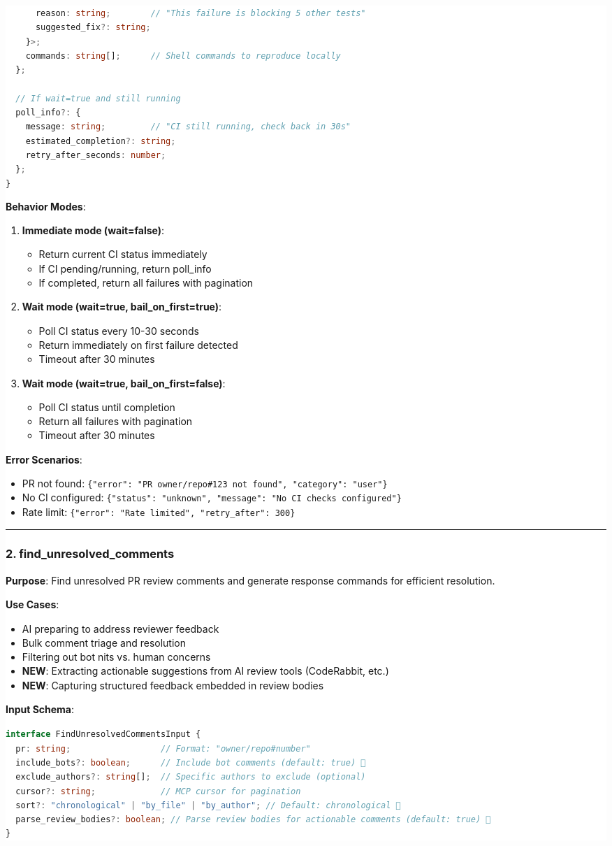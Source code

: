 ```typescript
      reason: string;        // "This failure is blocking 5 other tests"
      suggested_fix?: string;
    }>;
    commands: string[];      // Shell commands to reproduce locally
  };
  
  // If wait=true and still running
  poll_info?: {
    message: string;         // "CI still running, check back in 30s"
    estimated_completion?: string;
    retry_after_seconds: number;
  };
}
```

**Behavior Modes**:

1. **Immediate mode (wait=false)**:
   - Return current CI status immediately
   - If CI pending/running, return poll_info
   - If completed, return all failures with pagination

2. **Wait mode (wait=true, bail_on_first=true)**:
   - Poll CI status every 10-30 seconds
   - Return immediately on first failure detected
   - Timeout after 30 minutes

3. **Wait mode (wait=true, bail_on_first=false)**:
   - Poll CI status until completion
   - Return all failures with pagination
   - Timeout after 30 minutes

**Error Scenarios**:
- PR not found: `{"error": "PR owner/repo#123 not found", "category": "user"}`
- No CI configured: `{"status": "unknown", "message": "No CI checks configured"}`
- Rate limit: `{"error": "Rate limited", "retry_after": 300}`


---

### 2. find_unresolved_comments

**Purpose**: Find unresolved PR review comments and generate response commands for efficient resolution.

**Use Cases**:
- AI preparing to address reviewer feedback
- Bulk comment triage and resolution
- Filtering out bot nits vs. human concerns
- **NEW**: Extracting actionable suggestions from AI review tools (CodeRabbit, etc.)
- **NEW**: Capturing structured feedback embedded in review bodies

**Input Schema**:
```typescript
interface FindUnresolvedCommentsInput {
  pr: string;                  // Format: "owner/repo#number"
  include_bots?: boolean;      // Include bot comments (default: true) 💾
  exclude_authors?: string[];  // Specific authors to exclude (optional)
  cursor?: string;             // MCP cursor for pagination
  sort?: "chronological" | "by_file" | "by_author"; // Default: chronological 💾
  parse_review_bodies?: boolean; // Parse review bodies for actionable comments (default: true) 💾
}
```
